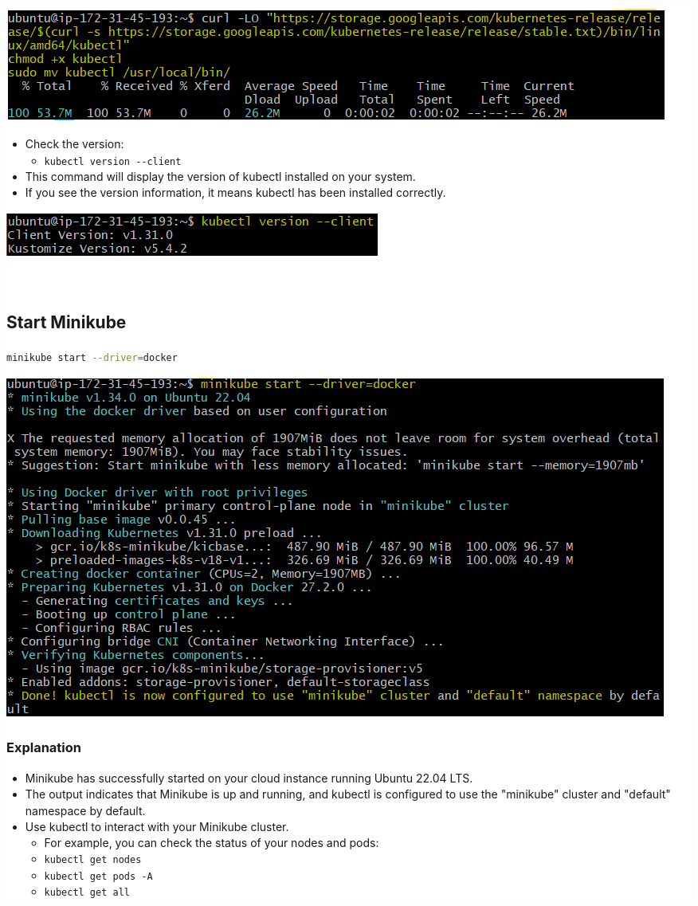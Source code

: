 ![alt text](./kube-images/insta.png)

* Check the version:
  * `kubectl version --client`
* This command will display the version of kubectl installed on your system. 
* If you see the version information, it means kubectl has been installed correctly.

![alt text](./kube-images/versi.png)

<br>

## Start Minikube
```bash
minikube start --driver=docker
```

![alt text](./kube-images/start.png)

### Explanation
* Minikube has successfully started on your cloud instance running Ubuntu 22.04 LTS. 
* The output indicates that Minikube is up and running, and kubectl is configured to use the "minikube" cluster and "default" namespace by default.
* Use kubectl to interact with your Minikube cluster.
  * For example, you can check the status of your nodes and pods:
  * `kubectl get nodes`
  * `kubectl get pods -A`
  * `kubectl get all`
